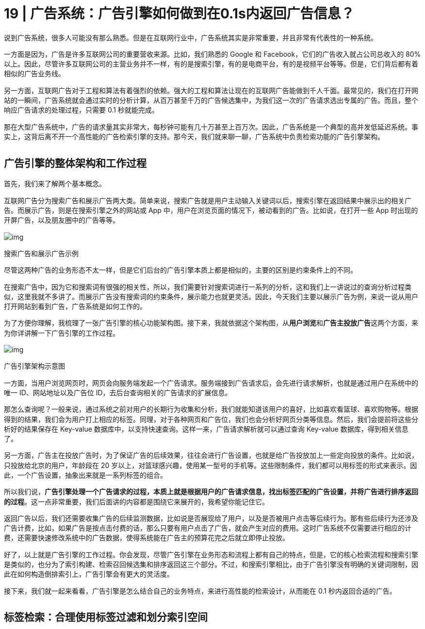 # 19 | 广告系统：广告引擎如何做到在0.1s内返回广告信息？

说到广告系统，很多人可能没有那么熟悉。但是在互联网行业中，广告系统其实是非常重要，并且非常有代表性的一种系统。

一方面是因为，广告是许多互联网公司的重要营收来源。比如，我们熟悉的 Google 和 Facebook，它们的广告收入就占公司总收入的 80% 以上。因此，尽管许多互联网公司的主营业务并不一样，有的是搜索引擎，有的是电商平台，有的是视频平台等等。但是，它们背后都有着相似的广告业务线。

另一方面，互联网广告对于工程和算法有着强烈的依赖。强大的工程和算法让现在的互联网广告能做到千人千面。最常见的，我们在打开网站的一瞬间，广告系统就会通过实时的分析计算，从百万甚至千万的广告候选集中，为我们这一次的广告请求选出专属的广告。而且，整个响应广告请求的处理过程，只需要 0.1 秒就能完成。

那在大型广告系统中，广告的请求量其实非常大，每秒钟可能有几十万甚至上百万次。因此，广告系统是一个典型的高并发低延迟系统。事实上，这背后离不开一个高性能的广告检索引擎的支持。那今天，我们就来聊一聊，广告系统中负责检索功能的广告引擎架构。

## 广告引擎的整体架构和工作过程

首先，我们来了解两个基本概念。

互联网广告分为搜索广告和展示广告两大类。简单来说，搜索广告就是用户主动输入关键词以后，搜索引擎在返回结果中展示出的相关广告。而展示广告，则是在搜索引擎之外的网站或 App 中，用户在浏览页面的情况下，被动看到的广告。比如说，在打开一些 App 时出现的开屏广告，以及朋友圈中的广告等等。

![img](https://typora-imagehost-1308499275.cos.ap-shanghai.myqcloud.com/2022-11/9fffd31417da6e9dd04599361c75df02.jpg)

搜索广告和展示广告示例

尽管这两种广告的业务形态不太一样，但是它们后台的广告引擎本质上都是相似的，主要的区别是约束条件上的不同。

在搜索广告中，因为它和搜索词有很强的相关性，所以，我们需要针对搜索词进行一系列的分析，这和我们上一讲说过的查询分析过程类似，这里我就不多讲了。而展示广告没有搜索词的约束条件，展示能力也就更灵活。因此，今天我们主要以展示广告为例，来说一说从用户打开网站到看到广告，广告系统是如何工作的。

为了方便你理解，我梳理了一张广告引擎的核心功能架构图。接下来，我就依据这个架构图，从**用户浏览**和**广告主投放广告**这两个方面，来为你详讲解一下广告引擎的工作过程。

![img](https://typora-imagehost-1308499275.cos.ap-shanghai.myqcloud.com/2022-11/7990e7a990043087c1ce5bfa944063a0.jpg)

广告引擎架构示意图

一方面，当用户浏览网页时，网页会向服务端发起一个广告请求。服务端接到广告请求后，会先进行请求解析，也就是通过用户在系统中的唯一 ID、网站地址以及广告位 ID，去后台查询相关的广告请求的扩展信息。

那怎么查询呢？一般来说，通过系统之前对用户的长期行为收集和分析，我们就能知道该用户的喜好，比如喜欢看篮球、喜欢购物等。根据得到的结果，我们会为用户打上相应的标签。同理，对于各种网页和广告位，我们也会分析好网页分类等信息。然后，我们会提前将这些分析好的结果保存在 Key-value 数据库中，以支持快速查询。这样一来，广告请求解析就可以通过查询 Key-value 数据库，得到相关信息了。

另一方面，广告主在投放广告时，为了保证广告的后续效果，往往会进行广告设置，也就是给广告投放加上一些定向投放的条件。比如说，只投放给北京的用户，年龄段在 20 岁以上，对篮球感兴趣，使用某一型号的手机等。这些限制条件，我们都可以用标签的形式来表示。因此，一个广告设置，抽象出来就是一系列标签的组合。

所以我们说，**广告引擎处理一个广告请求的过程，本质上就是根据用户的广告请求信息，找出标签匹配的广告设置，并将广告进行排序返回的过程**。这一点非常重要，我们后面讲的内容都是围绕它来展开的，我希望你能记住它。

返回广告以后，我们还需要收集广告的后续监测数据，比如说是否展现给了用户，以及是否被用户点击等后续行为。那有些后续行为还涉及广告计费，比如，如果广告是按点击付费的话，那么只要有用户点击了广告，就会产生对应的费用。这时广告系统不仅需要进行相应的计费，还需要快速修改系统中的广告数据，使得系统能在广告主的预算花完之后就立即停止投放。

好了，以上就是广告引擎的工作过程。你会发现，尽管广告引擎在业务形态和流程上都有自己的特点，但是，它的核心检索流程和搜索引擎是类似的，也分为了索引构建、检索召回候选集和排序返回这三个部分。不过，和搜索引擎相比，由于广告引擎没有明确的关键词限制，因此在如何构造倒排索引上，广告引擎会有更大的灵活度。

接下来，我们就一起来看看，广告引擎是怎么结合自己的业务特点，来进行高性能的检索设计，从而能在 0.1 秒内返回合适的广告。

## 标签检索：合理使用标签过滤和划分索引空间
